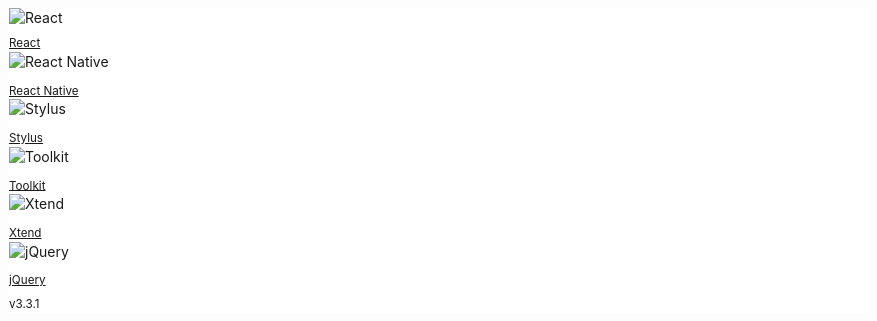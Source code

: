 <td align='center'>
  <img width='36' height='36' src='https://img.stackshare.io/service/1020/OYIaJ1KK.png' alt='React'>
  <br>
  <sub><a href="https://reactjs.org/">React</a></sub>
  <br>
  <sub></sub>
</td>

<td align='center'>
  <img width='36' height='36' src='https://img.stackshare.io/service/2699/KoK6gHzp.jpg' alt='React Native'>
  <br>
  <sub><a href="http://facebook.github.io/">React Native</a></sub>
  <br>
  <sub></sub>
</td>

<td align='center'>
  <img width='36' height='36' src='https://img.stackshare.io/service/1172/stylus.png' alt='Stylus'>
  <br>
  <sub><a href="http://stylus-lang.com/">Stylus</a></sub>
  <br>
  <sub></sub>
</td>

<td align='center'>
  <img width='36' height='36' src='https://img.stackshare.io/service/2751/M-Ha8cpF.png' alt='Toolkit'>
  <br>
  <sub><a href="http://titon.io/en/toolkit">Toolkit</a></sub>
  <br>
  <sub></sub>
</td>

<td align='center'>
  <img width='36' height='36' src='https://img.stackshare.io/service/4709/Xpand_Marke_32x32_400x400.png' alt='Xtend'>
  <br>
  <sub><a href="http://www.eclipse.org/xtend/">Xtend</a></sub>
  <br>
  <sub></sub>
</td>

<td align='center'>
  <img width='36' height='36' src='https://img.stackshare.io/service/1021/lxEKmMnB_400x400.jpg' alt='jQuery'>
  <br>
  <sub><a href="http://jquery.com/">jQuery</a></sub>
  <br>
  <sub>v3.3.1</sub>
</td>

</tr>
</table>
